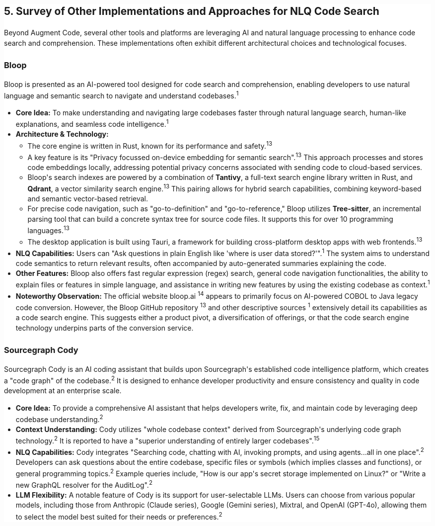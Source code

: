 
## **5. Survey of Other Implementations and Approaches for NLQ Code Search**

Beyond Augment Code, several other tools and platforms are leveraging AI and natural language processing to enhance code search and comprehension. These implementations often exhibit different architectural choices and technological focuses.


### **Bloop**

Bloop is presented as an AI-powered tool designed for code search and comprehension, enabling developers to use natural language and semantic search to navigate and understand codebases.<sup>1</sup>



* **Core Idea:** To make understanding and navigating large codebases faster through natural language search, human-like explanations, and seamless code intelligence.<sup>1</sup>
* **Architecture & Technology:**
    * The core engine is written in Rust, known for its performance and safety.<sup>13</sup>
    * A key feature is its "Privacy focussed on-device embedding for semantic search".<sup>13</sup> This approach processes and stores code embeddings locally, addressing potential privacy concerns associated with sending code to cloud-based services.
    * Bloop's search indexes are powered by a combination of **Tantivy**, a full-text search engine library written in Rust, and **Qdrant**, a vector similarity search engine.<sup>13</sup> This pairing allows for hybrid search capabilities, combining keyword-based and semantic vector-based retrieval.
    * For precise code navigation, such as "go-to-definition" and "go-to-reference," Bloop utilizes **Tree-sitter**, an incremental parsing tool that can build a concrete syntax tree for source code files. It supports this for over 10 programming languages.<sup>13</sup>
    * The desktop application is built using Tauri, a framework for building cross-platform desktop apps with web frontends.<sup>13</sup>
* **NLQ Capabilities:** Users can "Ask questions in plain English like 'where is user data stored?'".<sup>1</sup> The system aims to understand code semantics to return relevant results, often accompanied by auto-generated summaries explaining the code.
* **Other Features:** Bloop also offers fast regular expression (regex) search, general code navigation functionalities, the ability to explain files or features in simple language, and assistance in writing new features by using the existing codebase as context.<sup>1</sup>
* **Noteworthy Observation:** The official website bloop.ai <sup>14</sup> appears to primarily focus on AI-powered COBOL to Java legacy code conversion. However, the Bloop GitHub repository <sup>13</sup> and other descriptive sources <sup>1</sup> extensively detail its capabilities as a code search engine. This suggests either a product pivot, a diversification of offerings, or that the code search engine technology underpins parts of the conversion service.


### **Sourcegraph Cody**

Sourcegraph Cody is an AI coding assistant that builds upon Sourcegraph's established code intelligence platform, which creates a "code graph" of the codebase.<sup>2</sup> It is designed to enhance developer productivity and ensure consistency and quality in code development at an enterprise scale.



* **Core Idea:** To provide a comprehensive AI assistant that helps developers write, fix, and maintain code by leveraging deep codebase understanding.<sup>2</sup>
* **Context Understanding:** Cody utilizes "whole codebase context" derived from Sourcegraph's underlying code graph technology.<sup>2</sup> It is reported to have a "superior understanding of entirely larger codebases".<sup>15</sup>
* **NLQ Capabilities:** Cody integrates "Searching code, chatting with AI, invoking prompts, and using agents...all in one place".<sup>2</sup> Developers can ask questions about the entire codebase, specific files or symbols (which implies classes and functions), or general programming topics.<sup>2</sup> Example queries include, "How is our app's secret storage implemented on Linux?" or "Write a new GraphQL resolver for the AuditLog".<sup>2</sup>
* **LLM Flexibility:** A notable feature of Cody is its support for user-selectable LLMs. Users can choose from various popular models, including those from Anthropic (Claude series), Google (Gemini series), Mixtral, and OpenAI (GPT-4o), allowing them to select the model best suited for their needs or preferences.<sup>2</sup>
